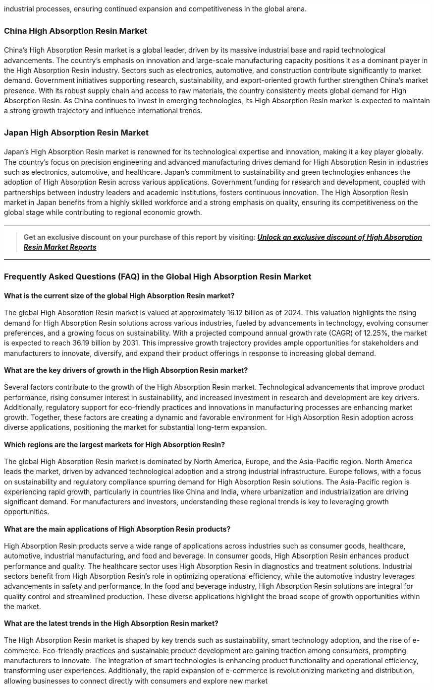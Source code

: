 industrial processes, ensuring continued expansion and competitiveness in the global arena.</p><h3>China High Absorption Resin Market</h3><p>China&rsquo;s High Absorption Resin market is a global leader, driven by its massive industrial base and rapid technological advancements. The country&rsquo;s emphasis on innovation and large-scale manufacturing capacity positions it as a dominant player in the High Absorption Resin industry. Sectors such as electronics, automotive, and construction contribute significantly to market demand. Government initiatives supporting research, sustainability, and export-oriented growth further strengthen China&rsquo;s market presence. With its robust supply chain and access to raw materials, the country consistently meets global demand for High Absorption Resin. As China continues to invest in emerging technologies, its High Absorption Resin market is expected to maintain a strong growth trajectory and influence international trends.</p><h3>Japan High Absorption Resin Market</h3><p>Japan&rsquo;s High Absorption Resin market is renowned for its technological expertise and innovation, making it a key player globally. The country&rsquo;s focus on precision engineering and advanced manufacturing drives demand for High Absorption Resin in industries such as electronics, automotive, and healthcare. Japan&rsquo;s commitment to sustainability and green technologies enhances the adoption of High Absorption Resin across various applications. Government funding for research and development, coupled with partnerships between industry leaders and academic institutions, fosters continuous innovation. The High Absorption Resin market in Japan benefits from a highly skilled workforce and a strong emphasis on quality, ensuring its competitiveness on the global stage while contributing to regional economic growth.</p><hr /><blockquote><p><strong>Get an exclusive discount on your purchase of this report by visiting: <em><a href="://marketresearchpulse.com/ask-for-discount/139750?utm_source=Github&amp;utm_medium=022">Unlock an exclusive discount of High Absorption Resin Market Reports</a></em>&nbsp;</strong></p></blockquote><hr /><h3>Frequently Asked Questions (FAQ) in the Global High Absorption Resin Market</h3><p><strong>What is the current size of the global High Absorption Resin market?</strong></p><p>The global High Absorption Resin market is valued at approximately 16.12 billion as of 2024. This valuation highlights the rising demand for High Absorption Resin solutions across various industries, fueled by advancements in technology, evolving consumer preferences, and a growing focus on sustainability. With a projected compound annual growth rate (CAGR) of 12.25%, the market is expected to reach 36.19 billion by 2031. This impressive growth trajectory provides ample opportunities for stakeholders and manufacturers to innovate, diversify, and expand their product offerings in response to increasing global demand.</p><p><strong>What are the key drivers of growth in the High Absorption Resin market?</strong></p><p>Several factors contribute to the growth of the High Absorption Resin market. Technological advancements that improve product performance, rising consumer interest in sustainability, and increased investment in research and development are key drivers. Additionally, regulatory support for eco-friendly practices and innovations in manufacturing processes are enhancing market growth. Together, these factors are creating a dynamic and favorable environment for High Absorption Resin adoption across diverse applications, positioning the market for substantial long-term expansion.</p><p><strong>Which regions are the largest markets for High Absorption Resin?</strong></p><p>The global High Absorption Resin market is dominated by North America, Europe, and the Asia-Pacific region. North America leads the market, driven by advanced technological adoption and a strong industrial infrastructure. Europe follows, with a focus on sustainability and regulatory compliance spurring demand for High Absorption Resin solutions. The Asia-Pacific region is experiencing rapid growth, particularly in countries like China and India, where urbanization and industrialization are driving significant demand. For manufacturers and investors, understanding these regional trends is key to leveraging growth opportunities.</p><p><strong>What are the main applications of High Absorption Resin products?</strong></p><p>High Absorption Resin products serve a wide range of applications across industries such as consumer goods, healthcare, automotive, industrial manufacturing, and food and beverage. In consumer goods, High Absorption Resin enhances product performance and quality. The healthcare sector uses High Absorption Resin in diagnostics and treatment solutions. Industrial sectors benefit from High Absorption Resin&rsquo;s role in optimizing operational efficiency, while the automotive industry leverages advancements in safety and performance. In the food and beverage industry, High Absorption Resin solutions are integral for quality control and streamlined production. These diverse applications highlight the broad scope of growth opportunities within the market.</p><p><strong>What are the latest trends in the High Absorption Resin market?</strong></p><p>The High Absorption Resin market is shaped by key trends such as sustainability, smart technology adoption, and the rise of e-commerce. Eco-friendly practices and sustainable product development are gaining traction among consumers, prompting manufacturers to innovate. The integration of smart technologies is enhancing product functionality and operational efficiency, transforming user experiences. Additionally, the rapid expansion of e-commerce is revolutionizing marketing and distribution, allowing businesses to connect directly with consumers and explore new market